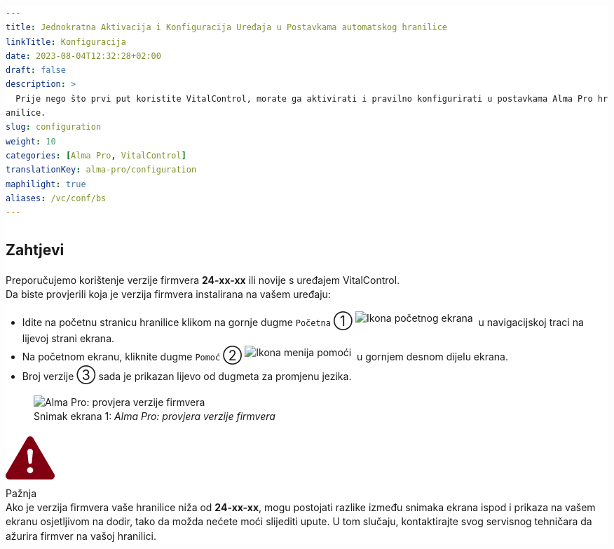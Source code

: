 ```yaml
---
title: Jednokratna Aktivacija i Konfiguracija Uređaja u Postavkama automatskog hranilice
linkTitle: Konfiguracija
date: 2023-08-04T12:32:28+02:00
draft: false
description: >
  Prije nego što prvi put koristite VitalControl, morate ga aktivirati i pravilno konfigurirati u postavkama Alma Pro hranilice.
slug: configuration
weight: 10
categories: [Alma Pro, VitalControl]
translationKey: alma-pro/configuration
maphilight: true
aliases: /vc/conf/bs
---
```

## Zahtjevi

Preporučujemo korištenje verzije firmvera <span style="font-weight: bold">24-xx-xx</span> ili novije s uređajem VitalControl.\
Da biste provjerili koja je verzija firmvera instalirana na vašem uređaju:

* Idite na početnu stranicu hranilice klikom na gornje dugme `Početna` <span style="font-size: 140%">➀</span> <img src="/icons/almapro/home.svg" width="20" align="top" alt="Ikona početnog ekrana" title="Alma Pro: Početni ekran"/>&nbsp; u navigacijskoj traci na lijevoj strani ekrana.
* Na početnom ekranu, kliknite dugme `Pomoć` <span style="font-size: 140%">➁</span> <img src="/icons/almapro/questionmark.svg" width="20" align="top" alt="Ikona menija pomoći" title="Alma Pro: Ekran pomoći"/>&nbsp; u gornjem desnom dijelu ekrana.
* Broj verzije <span style="font-size: 140%">➂</span> sada je prikazan lijevo od dugmeta za promjenu jezika.

<figure class="figure" style="margin-top: 5px;">
    <img src="../images/version-check.png" class="border border-2 figure-img img-fluid rounded p-3" align="bottom" alt="Alma Pro: provjera verzije firmvera" title="Alma Pro: provjera verzije firmvera" />
    <figcaption class="figure-caption fs-6">Snimak ekrana 1: <span style="font-style: italic;">Alma Pro: provjera verzije firmvera</figcaption>
</figure>

<div class="alert alert-primary d-flex align-items-center" role="alert">
    <svg xmlns="http://www.w3.org/2000/svg" width="70px" fill="#810012" class="bi bi-exclamation-triangle-fill flex-shrink-0 me-3" viewBox="0 0 16 16" role="img" aria-label="Alert:">
        <path d="M8.982 1.566a1.13 1.13 0 0 0-1.96 0L.165 13.233c-.457.778.091 1.767.98 1.767h13.713c.889 0 1.438-.99.98-1.767L8.982 1.566zM8 5c.535 0 .954.462.9.995l-.35 3.507a.552.552 0 0 1-1.1 0L7.1 5.995A.905.905 0 0 1 8 5zm.002 6a1 1 0 1 1 0 2 1 1 0 0 1 0-2z"/>
    </svg>
    <div>
        <span class="text-primary fs-3 fw-semibold">Pažnja</span><br>
        Ako je verzija firmvera vaše hranilice niža od <span style="font-weight: bold">24-xx-xx</span>, mogu postojati razlike između snimaka ekrana ispod i prikaza na vašem ekranu osjetljivom na dodir, tako da možda nećete moći slijediti upute. U tom slučaju, kontaktirajte svog servisnog tehničara da ažurira firmver na vašoj hranilici.<br>
    </div>
</div>
